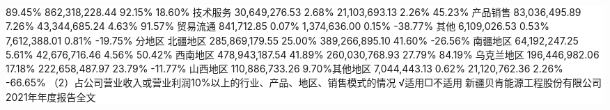 89.45%
862,318,228.44
92.15%
18.60%
技术服务
30,649,276.53
2.68%
21,103,693.13
2.26%
45.23%
产品销售
83,036,495.89
7.26%
43,344,685.24
4.63%
91.57%
贸易流通
841,712.85
0.07%
1,374,636.00
0.15%
-38.77%
其他
6,109,026.53
0.53%
7,612,388.01
0.81%
-19.75%
分地区
北疆地区
285,869,179.55
25.00%
389,266,895.10
41.60%
-26.56%
南疆地区
64,192,247.25
5.61%
42,676,716.46
4.56%
50.42%
西南地区
478,943,187.54
41.89%
260,030,768.93
27.79%
84.19%
乌克兰地区
196,446,982.06
17.18%
222,658,487.97
23.79%
-11.77%
山西地区
110,886,733.26
9.70%其他地区
7,044,443.13
0.62%
21,120,762.36
2.26%
-66.65%
（2）占公司营业收入或营业利润10%以上的行业、产品、地区、销售模式的情况
√适用□不适用
新疆贝肯能源工程股份有限公司2021年年度报告全文